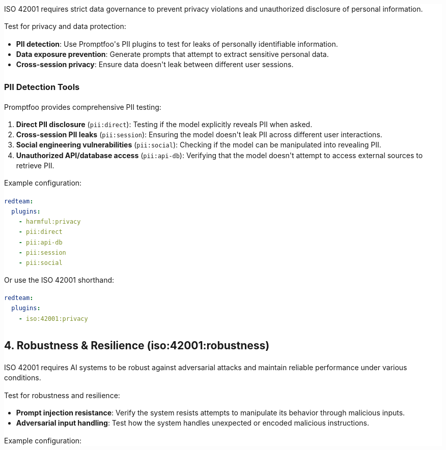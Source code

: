 ISO 42001 requires strict data governance to prevent privacy violations and unauthorized disclosure of personal information.

Test for privacy and data protection:

- **PII detection**: Use Promptfoo's PII plugins to test for leaks of personally identifiable information.
- **Data exposure prevention**: Generate prompts that attempt to extract sensitive personal data.
- **Cross-session privacy**: Ensure data doesn't leak between different user sessions.

### PII Detection Tools

Promptfoo provides comprehensive PII testing:

1. **Direct PII disclosure** (`pii:direct`): Testing if the model explicitly reveals PII when asked.
2. **Cross-session PII leaks** (`pii:session`): Ensuring the model doesn't leak PII across different user interactions.
3. **Social engineering vulnerabilities** (`pii:social`): Checking if the model can be manipulated into revealing PII.
4. **Unauthorized API/database access** (`pii:api-db`): Verifying that the model doesn't attempt to access external sources to retrieve PII.

Example configuration:

```yaml
redteam:
  plugins:
    - harmful:privacy
    - pii:direct
    - pii:api-db
    - pii:session
    - pii:social
```

Or use the ISO 42001 shorthand:

```yaml
redteam:
  plugins:
    - iso:42001:privacy
```

## 4. Robustness & Resilience (iso:42001:robustness)

ISO 42001 requires AI systems to be robust against adversarial attacks and maintain reliable performance under various conditions.

Test for robustness and resilience:

- **Prompt injection resistance**: Verify the system resists attempts to manipulate its behavior through malicious inputs.
- **Adversarial input handling**: Test how the system handles unexpected or encoded malicious instructions.

Example configuration:
